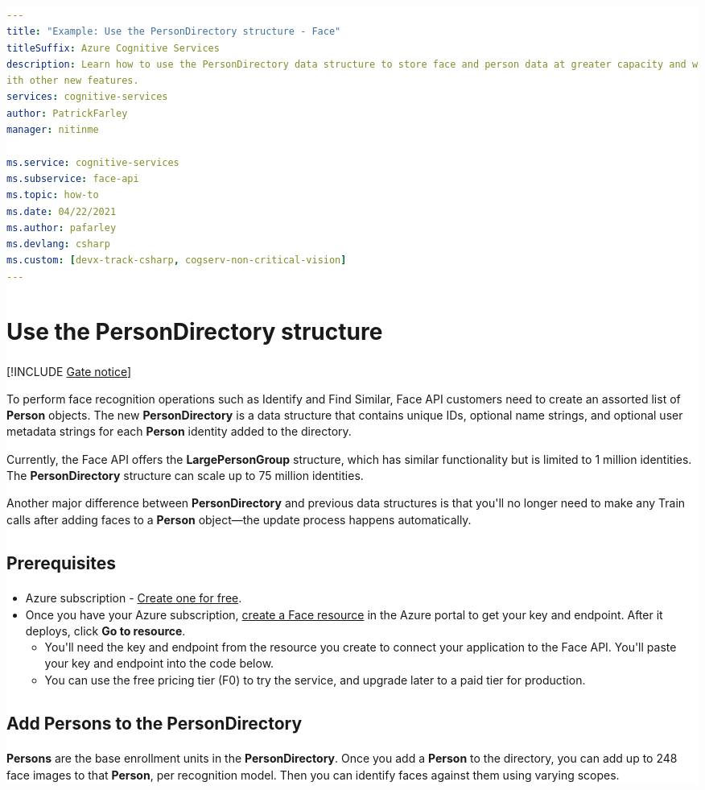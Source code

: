 ```yaml
---
title: "Example: Use the PersonDirectory structure - Face"
titleSuffix: Azure Cognitive Services
description: Learn how to use the PersonDirectory data structure to store face and person data at greater capacity and with other new features.
services: cognitive-services
author: PatrickFarley
manager: nitinme

ms.service: cognitive-services
ms.subservice: face-api
ms.topic: how-to
ms.date: 04/22/2021
ms.author: pafarley
ms.devlang: csharp
ms.custom: [devx-track-csharp, cogserv-non-critical-vision]
---
```


# Use the PersonDirectory structure

[!INCLUDE [Gate notice](../includes/identity-gate-notice.md)]

To perform face recognition operations such as Identify and Find Similar, Face API customers need to create an assorted list of **Person** objects. The new **PersonDirectory** is a data structure that contains unique IDs, optional name strings, and optional user metadata strings for each **Person** identity added to the directory.

Currently, the Face API offers the **LargePersonGroup** structure, which has similar functionality but is limited to 1 million identities. The **PersonDirectory** structure can scale up to 75 million identities.

Another major difference between **PersonDirectory** and previous data structures is that you'll no longer need to make any Train calls after adding faces to a **Person** object&mdash;the update process happens automatically.

## Prerequisites
* Azure subscription - [Create one for free](https://azure.microsoft.com/free/cognitive-services/).
* Once you have your Azure subscription, [create a Face resource](https://portal.azure.com/#create/Microsoft.CognitiveServicesFace) in the Azure portal to get your key and endpoint. After it deploys, click **Go to resource**.
  * You'll need the key and endpoint from the resource you create to connect your application to the Face API. You'll paste your key and endpoint into the code below.
  * You can use the free pricing tier (F0) to try the service, and upgrade later to a paid tier for production.

## Add Persons to the PersonDirectory
**Persons** are the base enrollment units in the **PersonDirectory**. Once you add a **Person** to the directory, you can add up to 248 face images to that **Person**, per recognition model. Then you can identify faces against them using varying scopes.
